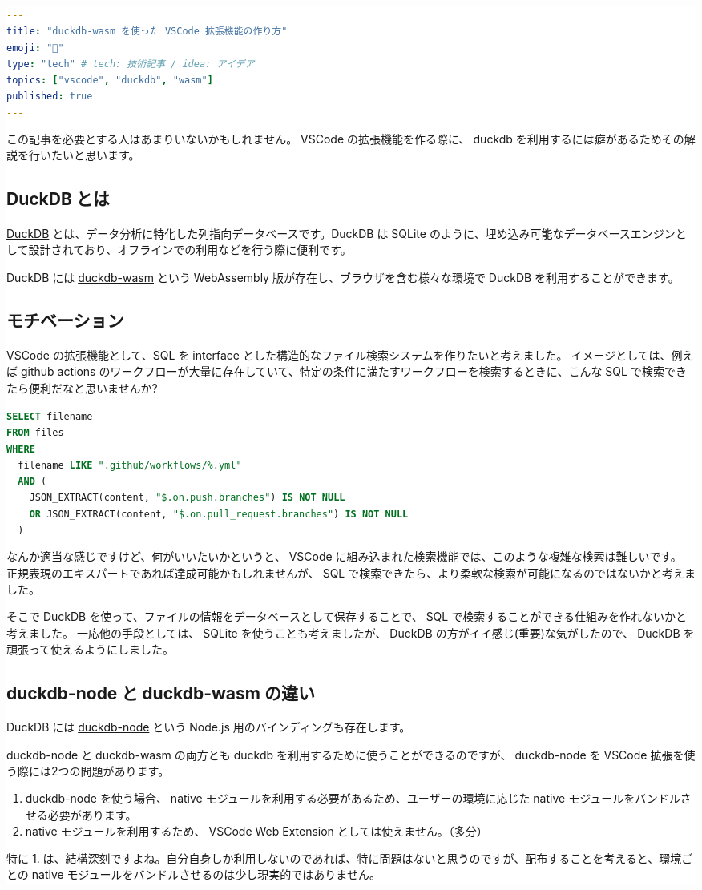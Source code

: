 ```yaml
---
title: "duckdb-wasm を使った VSCode 拡張機能の作り方"
emoji: "🦆"
type: "tech" # tech: 技術記事 / idea: アイデア
topics: ["vscode", "duckdb", "wasm"]
published: true
---
```


この記事を必要とする人はあまりいないかもしれません。
VSCode の拡張機能を作る際に、 duckdb を利用するには癖があるためその解説を行いたいと思います。

## DuckDB とは

[DuckDB](https://duckdb.org/) とは、データ分析に特化した列指向データベースです。DuckDB は SQLite のように、埋め込み可能なデータベースエンジンとして設計されており、オフラインでの利用などを行う際に便利です。

DuckDB には [duckdb-wasm](https://github.com/duckdb/duckdb-wasm) という WebAssembly 版が存在し、ブラウザを含む様々な環境で DuckDB を利用することができます。

## モチベーション

VSCode の拡張機能として、SQL を interface とした構造的なファイル検索システムを作りたいと考えました。
イメージとしては、例えば github actions のワークフローが大量に存在していて、特定の条件に満たすワークフローを検索するときに、こんな SQL で検索できたら便利だなと思いませんか?

```sql
SELECT filename
FROM files
WHERE
  filename LIKE ".github/workflows/%.yml"
  AND (
    JSON_EXTRACT(content, "$.on.push.branches") IS NOT NULL
    OR JSON_EXTRACT(content, "$.on.pull_request.branches") IS NOT NULL
  )
```

なんか適当な感じですけど、何がいいたいかというと、 VSCode に組み込まれた検索機能では、このような複雑な検索は難しいです。
正規表現のエキスパートであれば達成可能かもしれませんが、 SQL で検索できたら、より柔軟な検索が可能になるのではないかと考えました。

そこで DuckDB を使って、ファイルの情報をデータベースとして保存することで、 SQL で検索することができる仕組みを作れないかと考えました。
一応他の手段としては、 SQLite を使うことも考えましたが、 DuckDB の方がイイ感じ(重要)な気がしたので、 DuckDB を頑張って使えるようにしました。

## duckdb-node と duckdb-wasm の違い

DuckDB には [duckdb-node](https://github.com/duckdb/duckdb-node) という Node.js 用のバインディングも存在します。

duckdb-node と duckdb-wasm の両方とも duckdb を利用するために使うことができるのですが、 duckdb-node を VSCode 拡張を使う際には2つの問題があります。

1.  duckdb-node を使う場合、 native モジュールを利用する必要があるため、ユーザーの環境に応じた native モジュールをバンドルさせる必要があります。
2.  native モジュールを利用するため、 VSCode Web Extension としては使えません。（多分）

特に 1. は、結構深刻ですよね。自分自身しか利用しないのであれば、特に問題はないと思うのですが、配布することを考えると、環境ごとの native モジュールをバンドルさせるのは少し現実的ではありません。
